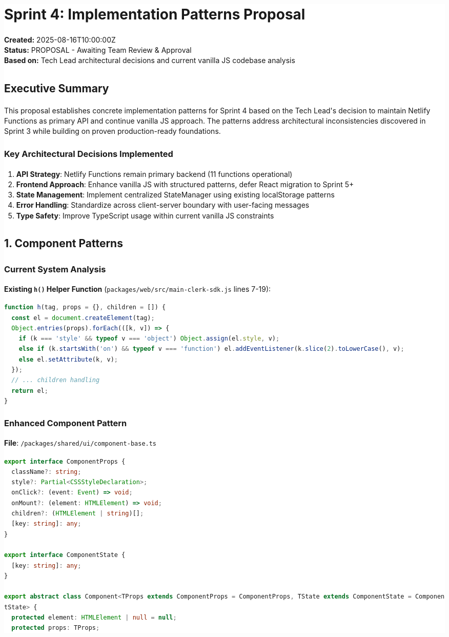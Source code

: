 # Sprint 4: Implementation Patterns Proposal

**Created:** 2025-08-16T10:00:00Z  
**Status:** PROPOSAL - Awaiting Team Review & Approval  
**Based on:** Tech Lead architectural decisions and current vanilla JS codebase analysis

## Executive Summary

This proposal establishes concrete implementation patterns for Sprint 4 based on the Tech Lead's decision to maintain Netlify Functions as primary API and continue vanilla JS approach. The patterns address architectural inconsistencies discovered in Sprint 3 while building on proven production-ready foundations.

### Key Architectural Decisions Implemented

1. **API Strategy**: Netlify Functions remain primary backend (11 functions operational)
2. **Frontend Approach**: Enhance vanilla JS with structured patterns, defer React migration to Sprint 5+
3. **State Management**: Implement centralized StateManager using existing localStorage patterns
4. **Error Handling**: Standardize across client-server boundary with user-facing messages
5. **Type Safety**: Improve TypeScript usage within current vanilla JS constraints

## 1. Component Patterns

### Current System Analysis

**Existing `h()` Helper Function** (`packages/web/src/main-clerk-sdk.js` lines 7-19):
```javascript
function h(tag, props = {}, children = []) {
  const el = document.createElement(tag);
  Object.entries(props).forEach(([k, v]) => {
    if (k === 'style' && typeof v === 'object') Object.assign(el.style, v);
    else if (k.startsWith('on') && typeof v === 'function') el.addEventListener(k.slice(2).toLowerCase(), v);
    else el.setAttribute(k, v);
  });
  // ... children handling
  return el;
}
```

### Enhanced Component Pattern

**File**: `/packages/shared/ui/component-base.ts`

```typescript
export interface ComponentProps {
  className?: string;
  style?: Partial<CSSStyleDeclaration>;
  onClick?: (event: Event) => void;
  onMount?: (element: HTMLElement) => void;
  children?: (HTMLElement | string)[];
  [key: string]: any;
}

export interface ComponentState {
  [key: string]: any;
}

export abstract class Component<TProps extends ComponentProps = ComponentProps, TState extends ComponentState = ComponentState> {
  protected element: HTMLElement | null = null;
  protected props: TProps;
```